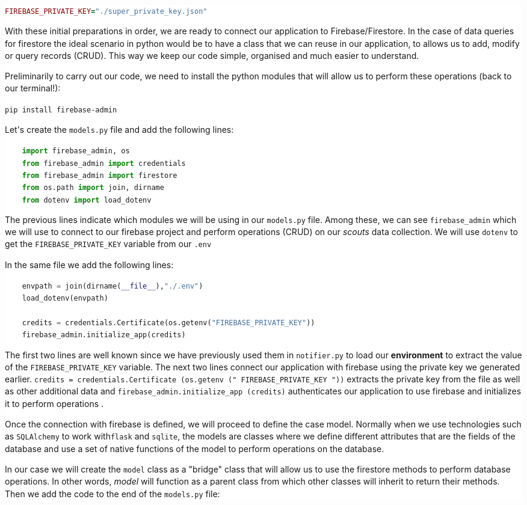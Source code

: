 ```ruby
FIREBASE_PRIVATE_KEY="./super_private_key.json"
```

With these initial preparations in order, we are ready to connect our application to Firebase/Firestore. In the case of data queries for firestore the ideal scenario in python would be to have a class that we can reuse in our application, to allows us to add, modify or query records (CRUD). This way we keep our code simple, organised and much easier to understand.

Preliminarily to carry out our code, we need to install the python modules that will allow us to perform these operations (back to our terminal!):

```sh
pip install firebase-admin
```

Let's create the `models.py` file and add the following lines:

```python
    import firebase_admin, os
    from firebase_admin import credentials
    from firebase_admin import firestore
    from os.path import join, dirname
    from dotenv import load_dotenv
```

The previous lines indicate which modules we will be using in our `models.py` file. Among these, we can see `firebase_admin` which we will use to connect to our firebase project and perform operations (CRUD) on our _scouts_ data collection. We will use `dotenv` to get the `FIREBASE_PRIVATE_KEY` variable from our `.env`

In the same file we add the following lines:

```python
    envpath = join(dirname(__file__),"./.env")
    load_dotenv(envpath)

    credits = credentials.Certificate(os.getenv("FIREBASE_PRIVATE_KEY"))
    firebase_admin.initialize_app(credits)
```

The first two lines are well known since we have previously used them in `notifier.py` to load our **environment** to extract the value of the `FIREBASE_PRIVATE_KEY` variable. The next two lines connect our application with firebase using the private key we generated earlier. `credits = credentials.Certificate (os.getenv (" FIREBASE_PRIVATE_KEY "))` extracts the private key from the file as well as other additional data and `firebase_admin.initialize_app (credits)` authenticates our application to use firebase and initializes it to perform operations .

Once the connection with firebase is defined, we will proceed to define the case model. Normally when we use technologies such as `SQLAlchemy` to work with`flask` ​​and `sqlite`, the models are classes where we define different attributes that are the fields of the database and use a set of native functions of the model to perform operations on the database.

In our case we will create the `model` class as a "bridge" class that will allow us to use the firestore methods to perform database operations. In other words, _model_ will function as a parent class from which other classes will inherit to return their methods. Then we add the code to the end of the `models.py` file:
